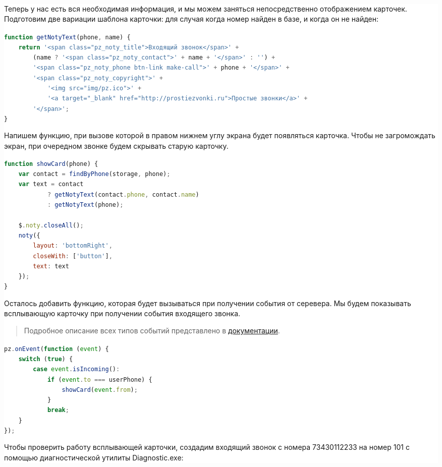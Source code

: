 Теперь у нас есть вся необходимая информация, и мы можем заняться непосредственно отображением карточек. Подготовим две вариации шаблона карточки: для случая когда номер найден в базе, и когда он не найден:

```js
function getNotyText(phone, name) {
    return '<span class="pz_noty_title">Входящий звонок</span>' +
        (name ? '<span class="pz_noty_contact">' + name + '</span>' : '') +
        '<span class="pz_noty_phone btn-link make-call">' + phone + '</span>' +
        '<span class="pz_noty_copyright">' +
            '<img src="img/pz.ico">' +
            '<a target="_blank" href="http://prostiezvonki.ru">Простые звонки</a>' +
        '</span>';
}
```

Напишем функцию, при вызове которой в правом нижнем углу экрана будет появляться карточка. Чтобы не загромождать экран, при очередном звонке будем скрывать старую карточку.

```js
function showCard(phone) {
    var contact = findByPhone(storage, phone);
    var text = contact
            ? getNotyText(contact.phone, contact.name)
            : getNotyText(phone);

    $.noty.closeAll();
    noty({
        layout: 'bottomRight',
        closeWith: ['button'],
        text: text
    });
}
```

Осталось добавить функцию, которая будет вызываться при получении события от серевера. Мы будем показывать всплывающую карточку при получении события входящего звонка.

> Подробное описание всех типов событий представлено в [документации](https://github.com/vedisoft/php-sdk#--4).

```js
pz.onEvent(function (event) {
    switch (true) {
        case event.isIncoming():
            if (event.to === userPhone) {
                showCard(event.from);
            }
            break;
    }
});
```

Чтобы проверить работу всплывающей карточки, создадим входящий звонок с номера 73430112233 на номер 101 с помощью диагностической утилиты Diagnostic.exe:
